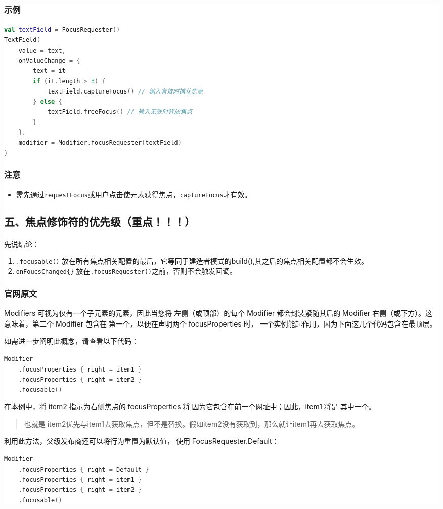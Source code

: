 ### 示例

```kotlin
val textField = FocusRequester()
TextField(
    value = text,
    onValueChange = { 
        text = it 
        if (it.length > 3) {
            textField.captureFocus() // 输入有效时捕获焦点
        } else {
            textField.freeFocus() // 输入无效时释放焦点
        }
    },
    modifier = Modifier.focusRequester(textField)
)
```

### 注意

- 需先通过`requestFocus`或用户点击使元素获得焦点，`captureFocus`才有效。

## 五、焦点修饰符的优先级（重点！！！）

先说结论：

1. `.focusable()` 放在所有焦点相关配置的最后，它等同于建造者模式的build(),其之后的焦点相关配置都不会生效。
2. `onFoucsChanged{}` 放在`.focusRequester()`之前，否则不会触发回调。

### 官网原文

Modifiers 可视为仅有一个子元素的元素，因此当您将 左侧（或顶部）的每个 Modifier 都会封装紧随其后的 Modifier 右侧（或下方）。这意味着，第二个 Modifier 包含在 第一个，以便在声明两个 focusProperties 时， 一个实例能起作用，因为下面这几个代码包含在最顶层。

如需进一步阐明此概念，请查看以下代码：

```kotlin
Modifier
    .focusProperties { right = item1 }
    .focusProperties { right = item2 }
    .focusable()
```

在本例中，将 item2 指示为右侧焦点的 focusProperties 将 因为它包含在前一个网址中；因此，item1 将是 其中一个。

>也就是 item2优先与item1去获取焦点，但不是替换。假如item2没有获取到，那么就让item1再去获取焦点。

利用此方法，父级发布商还可以将行为重置为默认值， 使用 FocusRequester.Default：

```kotlin
Modifier
    .focusProperties { right = Default }
    .focusProperties { right = item1 }
    .focusProperties { right = item2 }
    .focusable()
```
